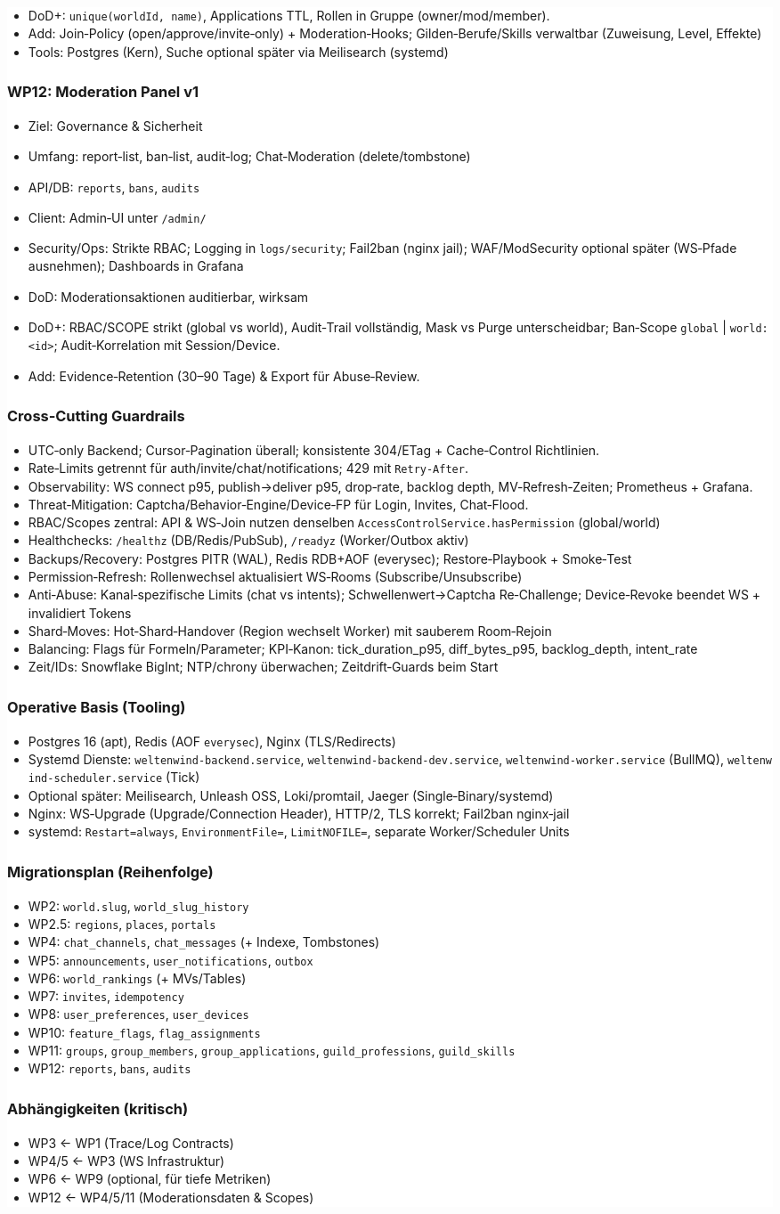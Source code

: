 - DoD+: `unique(worldId, name)`, Applications TTL, Rollen in Gruppe (owner/mod/member).
- Add: Join‑Policy (open/approve/invite‑only) + Moderation‑Hooks; Gilden‑Berufe/Skills verwaltbar (Zuweisung, Level, Effekte)
- Tools: Postgres (Kern), Suche optional später via Meilisearch (systemd)

### WP12: Moderation Panel v1
- Ziel: Governance & Sicherheit
- Umfang: report‑list, ban‑list, audit‑log; Chat‑Moderation (delete/tombstone)
- API/DB: `reports`, `bans`, `audits`
- Client: Admin‑UI unter `/admin/`
- Security/Ops: Strikte RBAC; Logging in `logs/security`; Fail2ban (nginx jail); WAF/ModSecurity optional später (WS‑Pfade ausnehmen); Dashboards in Grafana
- DoD: Moderationsaktionen auditierbar, wirksam

- DoD+: RBAC/SCOPE strikt (global vs world), Audit‑Trail vollständig, Mask vs Purge unterscheidbar; Ban‑Scope `global` | `world:<id>`; Audit‑Korrelation mit Session/Device.
- Add: Evidence‑Retention (30–90 Tage) & Export für Abuse‑Review.

### Cross‑Cutting Guardrails
- UTC‑only Backend; Cursor‑Pagination überall; konsistente 304/ETag + Cache‑Control Richtlinien.
- Rate‑Limits getrennt für auth/invite/chat/notifications; 429 mit `Retry-After`.
- Observability: WS connect p95, publish→deliver p95, drop‑rate, backlog depth, MV‑Refresh‑Zeiten; Prometheus + Grafana.
- Threat‑Mitigation: Captcha/Behavior‑Engine/Device‑FP für Login, Invites, Chat‑Flood.
 - RBAC/Scopes zentral: API & WS‑Join nutzen denselben `AccessControlService.hasPermission` (global/world)
 - Healthchecks: `/healthz` (DB/Redis/PubSub), `/readyz` (Worker/Outbox aktiv)
 - Backups/Recovery: Postgres PITR (WAL), Redis RDB+AOF (everysec); Restore‑Playbook + Smoke‑Test
- Permission‑Refresh: Rollenwechsel aktualisiert WS‑Rooms (Subscribe/Unsubscribe)
- Anti‑Abuse: Kanal‑spezifische Limits (chat vs intents); Schwellenwert→Captcha Re‑Challenge; Device‑Revoke beendet WS + invalidiert Tokens
- Shard‑Moves: Hot‑Shard‑Handover (Region wechselt Worker) mit sauberem Room‑Rejoin
- Balancing: Flags für Formeln/Parameter; KPI‑Kanon: tick_duration_p95, diff_bytes_p95, backlog_depth, intent_rate
- Zeit/IDs: Snowflake BigInt; NTP/chrony überwachen; Zeitdrift‑Guards beim Start

### Operative Basis (Tooling)
- Postgres 16 (apt), Redis (AOF `everysec`), Nginx (TLS/Redirects)
- Systemd Dienste: `weltenwind-backend.service`, `weltenwind-backend-dev.service`, `weltenwind-worker.service` (BullMQ), `weltenwind-scheduler.service` (Tick)
- Optional später: Meilisearch, Unleash OSS, Loki/promtail, Jaeger (Single‑Binary/systemd)
 - Nginx: WS‑Upgrade (Upgrade/Connection Header), HTTP/2, TLS korrekt; Fail2ban nginx‑jail
 - systemd: `Restart=always`, `EnvironmentFile=`, `LimitNOFILE=`, separate Worker/Scheduler Units

### Migrationsplan (Reihenfolge)
- WP2: `world.slug`, `world_slug_history`
- WP2.5: `regions`, `places`, `portals`
- WP4: `chat_channels`, `chat_messages` (+ Indexe, Tombstones)
- WP5: `announcements`, `user_notifications`, `outbox`
- WP6: `world_rankings` (+ MVs/Tables)
- WP7: `invites`, `idempotency`
- WP8: `user_preferences`, `user_devices`
- WP10: `feature_flags`, `flag_assignments`
- WP11: `groups`, `group_members`, `group_applications`, `guild_professions`, `guild_skills`
- WP12: `reports`, `bans`, `audits`

### Abhängigkeiten (kritisch)
- WP3 ← WP1 (Trace/Log Contracts)
- WP4/5 ← WP3 (WS Infrastruktur)
- WP6 ← WP9 (optional, für tiefe Metriken)
- WP12 ← WP4/5/11 (Moderationsdaten & Scopes)



